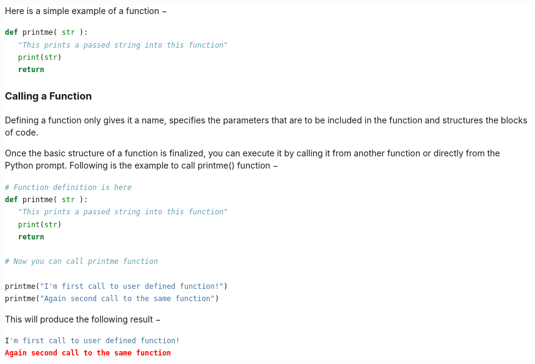 Here is a simple example of a function −

``` python title="example.py" linenums="1"
def printme( str ):
   "This prints a passed string into this function"
   print(str)
   return
```

### Calling a Function

Defining a function only gives it a name, specifies the parameters that are to be included in the function and structures the blocks of code.

Once the basic structure of a function is finalized, you can execute it by calling it from another function or directly from the Python prompt. Following is the example to call printme() function −

``` python title="example.py" linenums="1"
# Function definition is here
def printme( str ):
   "This prints a passed string into this function"
   print(str)
   return

# Now you can call printme function

printme("I'm first call to user defined function!")
printme("Again second call to the same function")
```

This will produce the following result −

``` python title="example.py" linenums="1"
I'm first call to user defined function!
Again second call to the same function
```